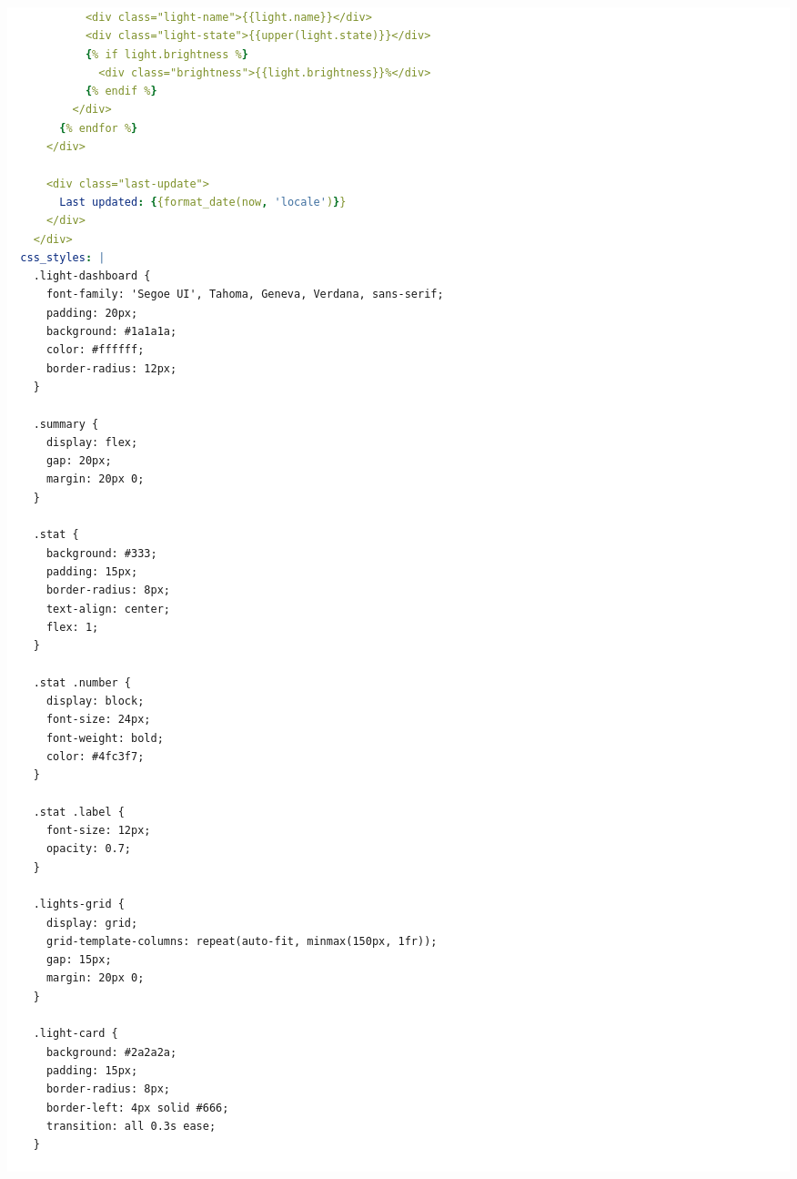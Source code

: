 ```yaml
            <div class="light-name">{{light.name}}</div>
            <div class="light-state">{{upper(light.state)}}</div>
            {% if light.brightness %}
              <div class="brightness">{{light.brightness}}%</div>
            {% endif %}
          </div>
        {% endfor %}
      </div>
      
      <div class="last-update">
        Last updated: {{format_date(now, 'locale')}}
      </div>
    </div>
  css_styles: |
    .light-dashboard {
      font-family: 'Segoe UI', Tahoma, Geneva, Verdana, sans-serif;
      padding: 20px;
      background: #1a1a1a;
      color: #ffffff;
      border-radius: 12px;
    }
    
    .summary {
      display: flex;
      gap: 20px;
      margin: 20px 0;
    }
    
    .stat {
      background: #333;
      padding: 15px;
      border-radius: 8px;
      text-align: center;
      flex: 1;
    }
    
    .stat .number {
      display: block;
      font-size: 24px;
      font-weight: bold;
      color: #4fc3f7;
    }
    
    .stat .label {
      font-size: 12px;
      opacity: 0.7;
    }
    
    .lights-grid {
      display: grid;
      grid-template-columns: repeat(auto-fit, minmax(150px, 1fr));
      gap: 15px;
      margin: 20px 0;
    }
    
    .light-card {
      background: #2a2a2a;
      padding: 15px;
      border-radius: 8px;
      border-left: 4px solid #666;
      transition: all 0.3s ease;
    }
    
```